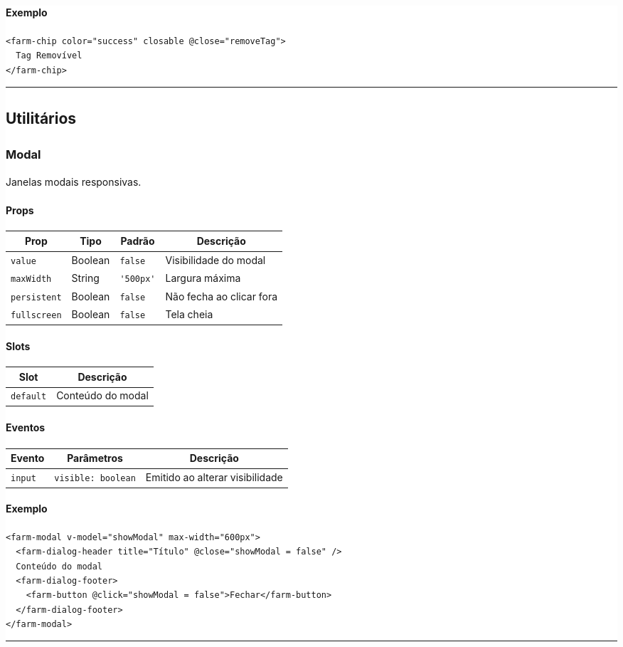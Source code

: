 #### Exemplo

```vue
<farm-chip color="success" closable @close="removeTag">
  Tag Removível
</farm-chip>
```

---

## Utilitários

### Modal

Janelas modais responsivas.

#### Props

| Prop         | Tipo    | Padrão    | Descrição                |
| ------------ | ------- | --------- | ------------------------ |
| `value`      | Boolean | `false`   | Visibilidade do modal    |
| `maxWidth`   | String  | `'500px'` | Largura máxima           |
| `persistent` | Boolean | `false`   | Não fecha ao clicar fora |
| `fullscreen` | Boolean | `false`   | Tela cheia               |

#### Slots

| Slot      | Descrição         |
| --------- | ----------------- |
| `default` | Conteúdo do modal |

#### Eventos

| Evento  | Parâmetros         | Descrição                       |
| ------- | ------------------ | ------------------------------- |
| `input` | `visible: boolean` | Emitido ao alterar visibilidade |

#### Exemplo

```vue
<farm-modal v-model="showModal" max-width="600px">
  <farm-dialog-header title="Título" @close="showModal = false" />
  Conteúdo do modal
  <farm-dialog-footer>
    <farm-button @click="showModal = false">Fechar</farm-button>
  </farm-dialog-footer>
</farm-modal>
```

---
